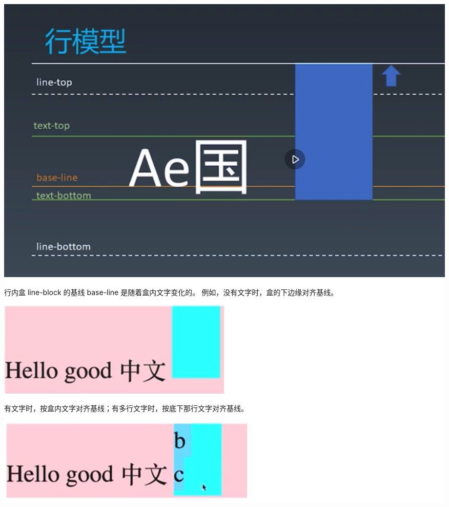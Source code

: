 ![行模型混排](./行模型混排.jpg)



行内盒 line-block 的基线 base-line 是随着盒内文字变化的。
例如，没有文字时，盒的下边缘对齐基线。

![行内盒基线](./行内盒基线.jpg)



有文字时，按盒内文字对齐基线；有多行文字时，按底下那行文字对齐基线。

![行内盒基线文字](./行内盒基线文字.jpg)
